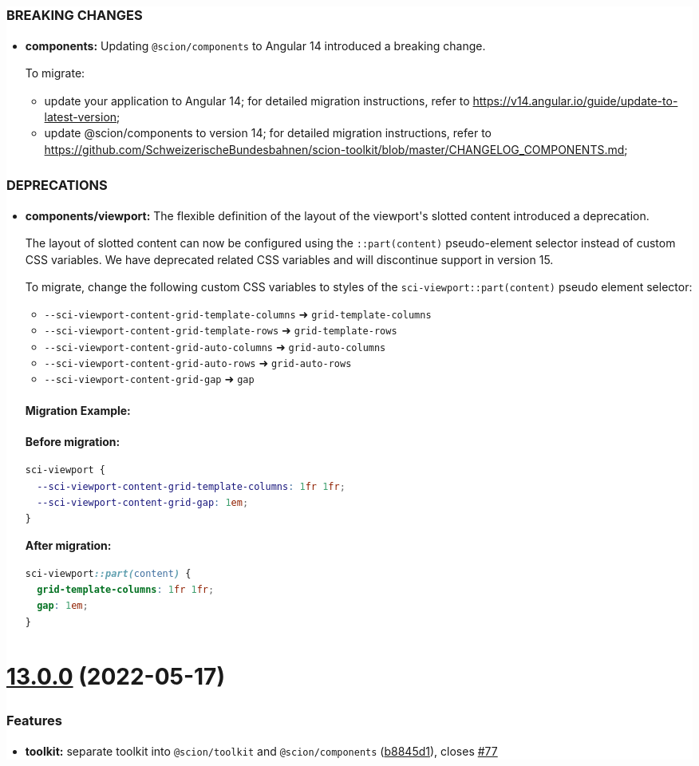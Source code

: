 
### BREAKING CHANGES

* **components:** Updating `@scion/components` to Angular 14 introduced a breaking change.

  To migrate:
  - update your application to Angular 14; for detailed migration instructions, refer to https://v14.angular.io/guide/update-to-latest-version;
  - update @scion/components to version 14; for detailed migration instructions, refer to https://github.com/SchweizerischeBundesbahnen/scion-toolkit/blob/master/CHANGELOG_COMPONENTS.md;


### DEPRECATIONS

* **components/viewport:** The flexible definition of the layout of the viewport's slotted content introduced a deprecation.

  The layout of slotted content can now be configured using the `::part(content)` pseudo-element selector instead of custom CSS variables. We have deprecated related CSS variables and will discontinue support in version 15.
  
  To migrate, change the following custom CSS variables to styles of the `sci-viewport::part(content)` pseudo element selector:
  - `--sci-viewport-content-grid-template-columns` ➜ `grid-template-columns`
  - `--sci-viewport-content-grid-template-rows` ➜ `grid-template-rows`
  - `--sci-viewport-content-grid-auto-columns` ➜ `grid-auto-columns`
  - `--sci-viewport-content-grid-auto-rows` ➜ `grid-auto-rows`
  - `--sci-viewport-content-grid-gap` ➜ `gap`

  #### Migration Example:
  
  **Before migration:**
  ```css
  sci-viewport {
    --sci-viewport-content-grid-template-columns: 1fr 1fr;
    --sci-viewport-content-grid-gap: 1em;
  }
  ```
  
  **After migration:**
  ```css
  sci-viewport::part(content) {
    grid-template-columns: 1fr 1fr;
    gap: 1em;
  }
  ```

# [13.0.0](https://github.com/SchweizerischeBundesbahnen/scion-toolkit/compare/13.0.0-beta.2...components-13.0.0) (2022-05-17)


### Features

* **toolkit:** separate toolkit into `@scion/toolkit` and `@scion/components` ([b8845d1](https://github.com/SchweizerischeBundesbahnen/scion-toolkit/commit/b8845d1aad38f9e1e8c3b4b9ad61966987a6cb75)), closes [#77](https://github.com/SchweizerischeBundesbahnen/scion-toolkit/issues/77)
